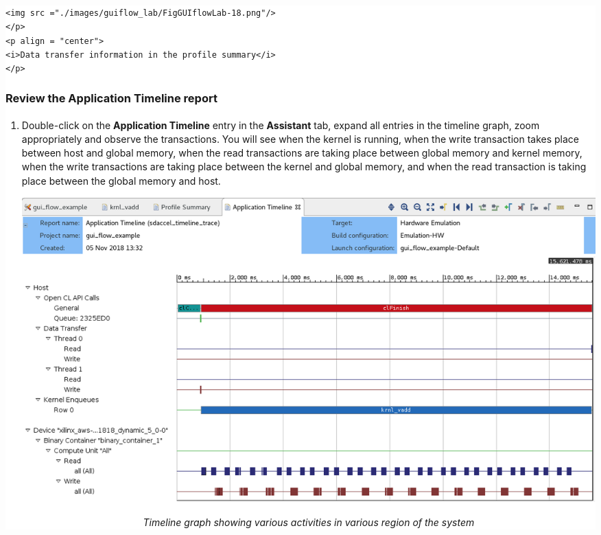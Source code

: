     <img src ="./images/guiflow_lab/FigGUIflowLab-18.png"/>
    </p>
    <p align = "center">
    <i>Data transfer information in the profile summary</i>
    </p>

### Review the Application Timeline report
1. Double-click on the **Application Timeline** entry in the **Assistant** tab, expand all entries in the timeline graph, zoom appropriately and observe the transactions. You will see when the kernel is running, when the write transaction takes place between host and global memory, when the read transactions are taking place between global memory and kernel memory, when the write transactions are taking place between the kernel and global memory, and when the read transaction is taking place between the global memory and host.
    <p align="center">
    <img src ="./images/guiflow_lab/FigGUIflowLab-19.png"/>
    </p>
    <p align = "center">
    <i>Timeline graph showing various activities in various region of the system</i>
    </p>

